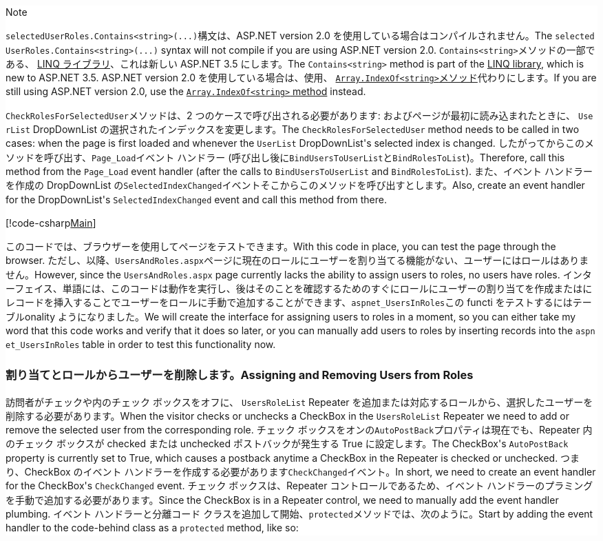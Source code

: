 > [!NOTE]
> <span data-ttu-id="a0cd9-189">`selectedUserRoles.Contains<string>(...)`構文は、ASP.NET version 2.0 を使用している場合はコンパイルされません。</span><span class="sxs-lookup"><span data-stu-id="a0cd9-189">The `selectedUserRoles.Contains<string>(...)` syntax will not compile if you are using ASP.NET version 2.0.</span></span> <span data-ttu-id="a0cd9-190">`Contains<string>`メソッドの一部である、 [LINQ ライブラリ](http://en.wikipedia.org/wiki/Language_Integrated_Query)、これは新しい ASP.NET 3.5 にします。</span><span class="sxs-lookup"><span data-stu-id="a0cd9-190">The `Contains<string>` method is part of the [LINQ library](http://en.wikipedia.org/wiki/Language_Integrated_Query), which is new to ASP.NET 3.5.</span></span> <span data-ttu-id="a0cd9-191">ASP.NET version 2.0 を使用している場合は、使用、 [ `Array.IndexOf<string>`メソッド](https://msdn.microsoft.com/library/eha9t187.aspx)代わりにします。</span><span class="sxs-lookup"><span data-stu-id="a0cd9-191">If you are still using ASP.NET version 2.0, use the [`Array.IndexOf<string>` method](https://msdn.microsoft.com/library/eha9t187.aspx) instead.</span></span>


<span data-ttu-id="a0cd9-192">`CheckRolesForSelectedUser`メソッドは、2 つのケースで呼び出される必要があります: およびページが最初に読み込まれたときに、 `UserList` DropDownList の選択されたインデックスを変更します。</span><span class="sxs-lookup"><span data-stu-id="a0cd9-192">The `CheckRolesForSelectedUser` method needs to be called in two cases: when the page is first loaded and whenever the `UserList` DropDownList's selected index is changed.</span></span> <span data-ttu-id="a0cd9-193">したがってからこのメソッドを呼び出す、`Page_Load`イベント ハンドラー (呼び出し後に`BindUsersToUserList`と`BindRolesToList`)。</span><span class="sxs-lookup"><span data-stu-id="a0cd9-193">Therefore, call this method from the `Page_Load` event handler (after the calls to `BindUsersToUserList` and `BindRolesToList`).</span></span> <span data-ttu-id="a0cd9-194">また、イベント ハンドラーを作成の DropDownList の`SelectedIndexChanged`イベントそこからこのメソッドを呼び出すとします。</span><span class="sxs-lookup"><span data-stu-id="a0cd9-194">Also, create an event handler for the DropDownList's `SelectedIndexChanged` event and call this method from there.</span></span>

[!code-csharp[Main](assigning-roles-to-users-cs/samples/sample8.cs)]

<span data-ttu-id="a0cd9-195">このコードでは、ブラウザーを使用してページをテストできます。</span><span class="sxs-lookup"><span data-stu-id="a0cd9-195">With this code in place, you can test the page through the browser.</span></span> <span data-ttu-id="a0cd9-196">ただし、以降、`UsersAndRoles.aspx`ページに現在のロールにユーザーを割り当てる機能がない、ユーザーにはロールはありません。</span><span class="sxs-lookup"><span data-stu-id="a0cd9-196">However, since the `UsersAndRoles.aspx` page currently lacks the ability to assign users to roles, no users have roles.</span></span> <span data-ttu-id="a0cd9-197">インターフェイス、単語には、このコードは動作を実行し、後はそのことを確認するためのすぐにロールにユーザーの割り当てを作成またはにレコードを挿入することでユーザーをロールに手動で追加することができます、`aspnet_UsersInRoles`この functi をテストするにはテーブルonality ようになりました。</span><span class="sxs-lookup"><span data-stu-id="a0cd9-197">We will create the interface for assigning users to roles in a moment, so you can either take my word that this code works and verify that it does so later, or you can manually add users to roles by inserting records into the `aspnet_UsersInRoles` table in order to test this functionality now.</span></span>

### <a name="assigning-and-removing-users-from-roles"></a><span data-ttu-id="a0cd9-198">割り当てとロールからユーザーを削除します。</span><span class="sxs-lookup"><span data-stu-id="a0cd9-198">Assigning and Removing Users from Roles</span></span>

<span data-ttu-id="a0cd9-199">訪問者がチェックや内のチェック ボックスをオフに、 `UsersRoleList` Repeater を追加または対応するロールから、選択したユーザーを削除する必要があります。</span><span class="sxs-lookup"><span data-stu-id="a0cd9-199">When the visitor checks or unchecks a CheckBox in the `UsersRoleList` Repeater we need to add or remove the selected user from the corresponding role.</span></span> <span data-ttu-id="a0cd9-200">チェック ボックスをオンの`AutoPostBack`プロパティは現在でも、Repeater 内のチェック ボックスが checked または unchecked ポストバックが発生する True に設定します。</span><span class="sxs-lookup"><span data-stu-id="a0cd9-200">The CheckBox's `AutoPostBack` property is currently set to True, which causes a postback anytime a CheckBox in the Repeater is checked or unchecked.</span></span> <span data-ttu-id="a0cd9-201">つまり、CheckBox のイベント ハンドラーを作成する必要があります`CheckChanged`イベント。</span><span class="sxs-lookup"><span data-stu-id="a0cd9-201">In short, we need to create an event handler for the CheckBox's `CheckChanged` event.</span></span> <span data-ttu-id="a0cd9-202">チェック ボックスは、Repeater コントロールであるため、イベント ハンドラーのプラミングを手動で追加する必要があります。</span><span class="sxs-lookup"><span data-stu-id="a0cd9-202">Since the CheckBox is in a Repeater control, we need to manually add the event handler plumbing.</span></span> <span data-ttu-id="a0cd9-203">イベント ハンドラーと分離コード クラスを追加して開始、`protected`メソッドでは、次のように。</span><span class="sxs-lookup"><span data-stu-id="a0cd9-203">Start by adding the event handler to the code-behind class as a `protected` method, like so:</span></span>
